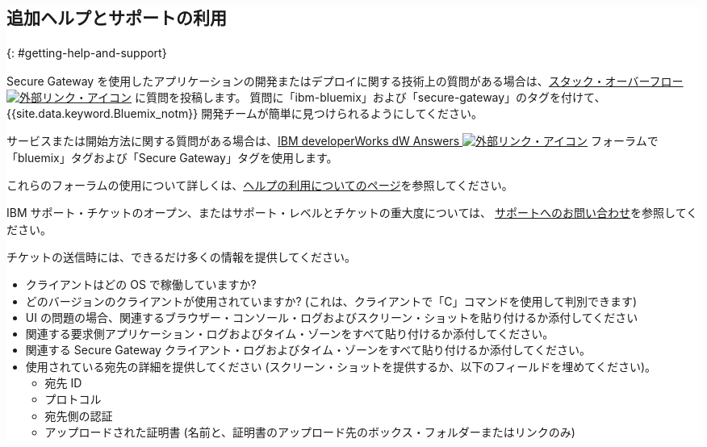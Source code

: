 ## 追加ヘルプとサポートの利用
{: #getting-help-and-support}

Secure Gateway を使用したアプリケーションの開発またはデプロイに関する技術上の質問がある場合は、[スタック・オーバーフロー![外部リンク・アイコン](../../icons/launch-glyph.svg "外部リンク・アイコン")](http://stackoverflow.com/search?q=securegateway+ibm-bluemix) に質問を投稿します。  質問に「ibm-bluemix」および「secure-gateway」のタグを付けて、{{site.data.keyword.Bluemix_notm}} 開発チームが簡単に見つけられるようにしてください。

サービスまたは開始方法に関する質問がある場合は、[IBM developerWorks dW Answers ![外部リンク・アイコン](../../icons/launch-glyph.svg "外部リンク・アイコン")](https://developer.ibm.com/answers/topics/securegateway/?smartspace=bluemix) フォーラムで「bluemix」タグおよび「Secure Gateway」タグを使用します。

これらのフォーラムの使用について詳しくは、[ヘルプの利用についてのページ](https://cloud.ibm.com/docs/get-support?topic=get-support-getting-customer-support#using-avatar)を参照してください。

IBM サポート・チケットのオープン、またはサポート・レベルとチケットの重大度については、
[サポートへのお問い合わせ](https://cloud.ibm.com/docs/get-support?topic=get-support-support-case-severity#support-case-severity)を参照してください。

チケットの送信時には、できるだけ多くの情報を提供してください。

- クライアントはどの OS で稼働していますか?
- どのバージョンのクライアントが使用されていますか? (これは、クライアントで「C」コマンドを使用して判別できます)
- UI の問題の場合、関連するブラウザー・コンソール・ログおよびスクリーン・ショットを貼り付けるか添付してください
- 関連する要求側アプリケーション・ログおよびタイム・ゾーンをすべて貼り付けるか添付してください。
- 関連する Secure Gateway クライアント・ログおよびタイム・ゾーンをすべて貼り付けるか添付してください。
- 使用されている宛先の詳細を提供してください (スクリーン・ショットを提供するか、以下のフィールドを埋めてください)。
   - 宛先 ID
   - プロトコル
   - 宛先側の認証
   - アップロードされた証明書 (名前と、証明書のアップロード先のボックス・フォルダーまたはリンクのみ)

